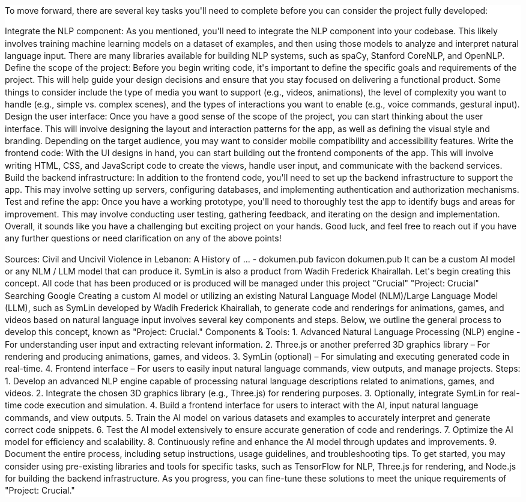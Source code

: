 To move forward, there are several key tasks you'll need to complete before you can consider the project fully developed:

Integrate the NLP component: As you mentioned, you'll need to integrate the NLP component into your codebase. This likely involves training machine learning models on a dataset of examples, and then using those models to analyze and interpret natural language input. There are many libraries available for building NLP systems, such as spaCy, Stanford CoreNLP, and OpenNLP.
Define the scope of the project: Before you begin writing code, it's important to define the specific goals and requirements of the project. This will help guide your design decisions and ensure that you stay focused on delivering a functional product. Some things to consider include the type of media you want to support (e.g., videos, animations), the level of complexity you want to handle (e.g., simple vs. complex scenes), and the types of interactions you want to enable (e.g., voice commands, gestural input).
Design the user interface: Once you have a good sense of the scope of the project, you can start thinking about the user interface. This will involve designing the layout and interaction patterns for the app, as well as defining the visual style and branding. Depending on the target audience, you may want to consider mobile compatibility and accessibility features.
Write the frontend code: With the UI designs in hand, you can start building out the frontend components of the app. This will involve writing HTML, CSS, and JavaScript code to create the views, handle user input, and communicate with the backend services.
Build the backend infrastructure: In addition to the frontend code, you'll need to set up the backend infrastructure to support the app. This may involve setting up servers, configuring databases, and implementing authentication and authorization mechanisms.
Test and refine the app: Once you have a working prototype, you'll need to thoroughly test the app to identify bugs and areas for improvement. This may involve conducting user testing, gathering feedback, and iterating on the design and implementation.
Overall, it sounds like you have a challenging but exciting project on your hands. Good luck, and feel free to reach out if you have any further questions or need clarification on any of the above points!

Sources:
Civil and Uncivil Violence in Lebanon: A History of ... - dokumen.pub favicon
dokumen.pub
It can be a custom AI model or any NLM / LLM model that can produce it.  SymLin is also a product from Wadih Frederick Khairallah.  Let's begin creating this concept.  All code that has been produced or is produced will be managed under this project "Crucial" "Project: Crucial"
Searching Google
Creating a custom AI model or utilizing an existing Natural Language Model (NLM)/Large Language Model (LLM), such as SymLin developed by Wadih Frederick Khairallah, to generate code and renderings for animations, games, and videos based on natural language input involves several key components and steps. Below, we outline the general process to develop this concept, known as "Project: Crucial." Components & Tools: 1. Advanced Natural Language Processing (NLP) engine - For understanding user input and extracting relevant information. 2. Three.js or another preferred 3D graphics library – For rendering and producing animations, games, and videos. 3. SymLin (optional) – For simulating and executing generated code in real-time. 4. Frontend interface – For users to easily input natural language commands, view outputs, and manage projects. Steps: 1. Develop an advanced NLP engine capable of processing natural language descriptions related to animations, games, and videos. 2. Integrate the chosen 3D graphics library (e.g., Three.js) for rendering purposes. 3. Optionally, integrate SymLin for real-time code execution and simulation. 4. Build a frontend interface for users to interact with the AI, input natural language commands, and view outputs. 5. Train the AI model on various datasets and examples to accurately interpret and generate correct code snippets. 6. Test the AI model extensively to ensure accurate generation of code and renderings. 7. Optimize the AI model for efficiency and scalability. 8. Continuously refine and enhance the AI model through updates and improvements. 9. Document the entire process, including setup instructions, usage guidelines, and troubleshooting tips. To get started, you may consider using pre-existing libraries and tools for specific tasks, such as TensorFlow for NLP, Three.js for rendering, and Node.js for building the backend infrastructure. As you progress, you can fine-tune these solutions to meet the unique requirements of "Project: Crucial."
